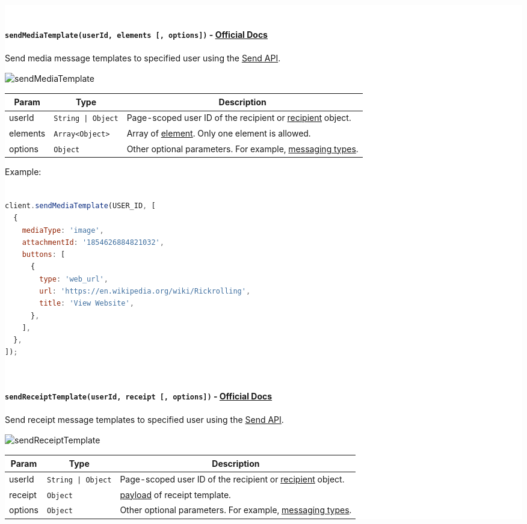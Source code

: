 <br />

#### `sendMediaTemplate(userId, elements [, options])` - [Official Docs](https://developers.facebook.com/docs/messenger-platform/send-messages/template/media)

Send media message templates to specified user using the [Send API](https://developers.facebook.com/docs/messenger-platform/reference/send-api#request).

<img src="https://user-images.githubusercontent.com/3382565/37410836-64249ada-27dc-11e8-8dc4-5a155916961a.png" alt="sendMediaTemplate" width={250} />

| Param    | Type                          | Description                                                                                                                                       |
| -------- | ----------------------------- | ------------------------------------------------------------------------------------------------------------------------------------------------- |
| userId   | <code>String \| Object</code> | Page-scoped user ID of the recipient or [recipient](https://developers.facebook.com/docs/messenger-platform/send-api-reference#recipient) object. |
| elements | `Array<Object>`        | Array of [element](https://developers.facebook.com/docs/messenger-platform/reference/template/media#payload). Only one element is allowed.        |
| options  | `Object`               | Other optional parameters. For example, [messaging types](https://developers.facebook.com/docs/messenger-platform/send-messages#messaging_types). |

Example:

```js

client.sendMediaTemplate(USER_ID, [
  {
    mediaType: 'image',
    attachmentId: '1854626884821032',
    buttons: [
      {
        type: 'web_url',
        url: 'https://en.wikipedia.org/wiki/Rickrolling',
        title: 'View Website',
      },
    ],
  },
]);

```

<br />

#### `sendReceiptTemplate(userId, receipt [, options])` - [Official Docs](https://developers.facebook.com/docs/messenger-platform/send-api-reference/receipt-template)

Send receipt message templates to specified user using the [Send API](https://developers.facebook.com/docs/messenger-platform/reference/send-api#request).

<img src="https://user-images.githubusercontent.com/3382565/37410909-8b72001e-27dc-11e8-94ae-555cb4ae93c9.png" alt="sendReceiptTemplate" width={250} />

| Param   | Type                          | Description                                                                                                                                       |
| ------- | ----------------------------- | ------------------------------------------------------------------------------------------------------------------------------------------------- |
| userId  | <code>String \| Object</code> | Page-scoped user ID of the recipient or [recipient](https://developers.facebook.com/docs/messenger-platform/send-api-reference#recipient) object. |
| receipt | `Object`               | [payload](https://developers.facebook.com/docs/messenger-platform/send-messages/template/receipt#payload) of receipt template.                    |
| options | `Object`               | Other optional parameters. For example, [messaging types](https://developers.facebook.com/docs/messenger-platform/send-messages#messaging_types). |
